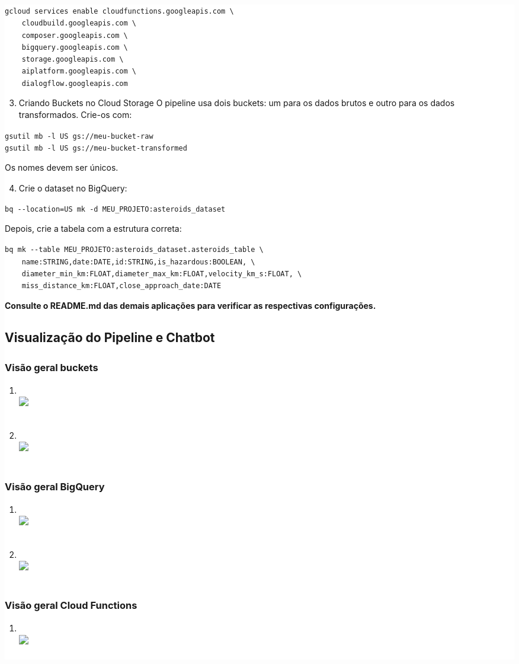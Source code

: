 ```
gcloud services enable cloudfunctions.googleapis.com \
    cloudbuild.googleapis.com \
    composer.googleapis.com \
    bigquery.googleapis.com \
    storage.googleapis.com \
    aiplatform.googleapis.com \
    dialogflow.googleapis.com
```

3. Criando Buckets no Cloud Storage
O pipeline usa dois buckets: um para os dados brutos e outro para os dados transformados. Crie-os com:

```
gsutil mb -l US gs://meu-bucket-raw  
gsutil mb -l US gs://meu-bucket-transformed
```

Os nomes devem ser únicos.

4. Crie o dataset no BigQuery:

```
bq --location=US mk -d MEU_PROJETO:asteroids_dataset
```

Depois, crie a tabela com a estrutura correta:

```
bq mk --table MEU_PROJETO:asteroids_dataset.asteroids_table \
    name:STRING,date:DATE,id:STRING,is_hazardous:BOOLEAN, \
    diameter_min_km:FLOAT,diameter_max_km:FLOAT,velocity_km_s:FLOAT, \
    miss_distance_km:FLOAT,close_approach_date:DATE
```

**Consulte o README.md das demais aplicações para verificar as respectivas configurações.** <br>

## Visualização do Pipeline e Chatbot <br>

### Visão geral buckets <br>

1. <br> <img src="https://github.com/user-attachments/assets/16c1d1da-681b-4acb-bd0c-9fa7777adf5c" width="900"/> <br> <br>

2. <br> <img src="https://github.com/user-attachments/assets/97f5eb40-f02b-4f79-9163-151d1e4e19ab" width="900"/> <br> <br>

### Visão geral BigQuery <br>

1. <br> <img src="https://github.com/user-attachments/assets/935ba314-c099-41ef-b34a-fb794950a32e" width="900"/> <br> <br>

2. <br> <img src="https://github.com/user-attachments/assets/562b22ad-b0a3-4fdc-a3f4-25566c4dc387" width="900"/> <br> <br>

### Visão geral Cloud Functions <br>

1. <br> <img src="https://github.com/user-attachments/assets/fd101265-9027-49f8-a28d-f50482dddb86" width="900"/> <br> <br>
